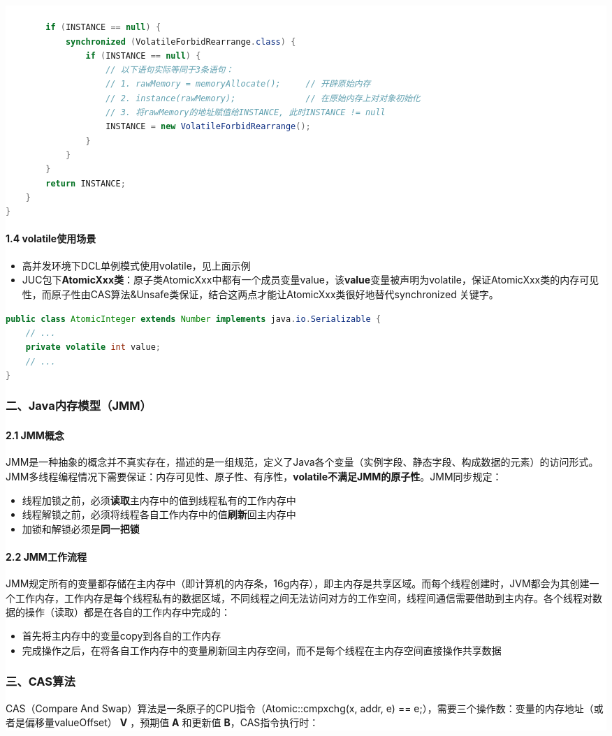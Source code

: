 ```java

        if (INSTANCE == null) {
            synchronized (VolatileForbidRearrange.class) {
                if (INSTANCE == null) {
                    // 以下语句实际等同于3条语句：
                    // 1. rawMemory = memoryAllocate();     // 开辟原始内存
                    // 2. instance(rawMemory);              // 在原始内存上对对象初始化
                    // 3. 将rawMemory的地址赋值给INSTANCE, 此时INSTANCE != null
                    INSTANCE = new VolatileForbidRearrange();
                }
            }
        }
        return INSTANCE;
    }
}
```

#### 1.4 volatile使用场景

- 高并发环境下DCL单例模式使用volatile，见上面示例
- JUC包下**AtomicXxx类**：原子类AtomicXxx中都有一个成员变量value，该**value**变量被声明为volatile，保证AtomicXxx类的内存可见性，而原子性由CAS算法&Unsafe类保证，结合这两点才能让AtomicXxx类很好地替代synchronized
关键字。
```java
public class AtomicInteger extends Number implements java.io.Serializable {
    // ...
    private volatile int value;
    // ...
}
```

### 二、Java内存模型（JMM）

#### 2.1 JMM概念

JMM是一种抽象的概念并不真实存在，描述的是一组规范，定义了Java各个变量（实例字段、静态字段、构成数据的元素）的访问形式。JMM多线程编程情况下需要保证：内存可见性、原子性、有序性，**volatile不满足JMM的原子性**。JMM同步规定：
- 线程加锁之前，必须**读取**主内存中的值到线程私有的工作内存中
- 线程解锁之前，必须将线程各自工作内存中的值**刷新**回主内存中
- 加锁和解锁必须是**同一把锁**

#### 2.2 JMM工作流程

JMM规定所有的变量都存储在主内存中（即计算机的内存条，16g内存），即主内存是共享区域。而每个线程创建时，JVM都会为其创建一个工作内存，工作内存是每个线程私有的数据区域，不同线程之间无法访问对方的工作空间，线程间通信需要借助到主内存。各个线程对数据的操作（读取）都是在各自的工作内存中完成的：

- 首先将主内存中的变量copy到各自的工作内存
- 完成操作之后，在将各自工作内存中的变量刷新回主内存空间，而不是每个线程在主内存空间直接操作共享数据

### 三、CAS算法
CAS（Compare And Swap）算法是一条原子的CPU指令（Atomic::cmpxchg(x, addr, e) == e;），需要三个操作数：变量的内存地址（或者是偏移量valueOffset） **V** ，预期值 **A** 和更新值 **B**，CAS指令执行时：
